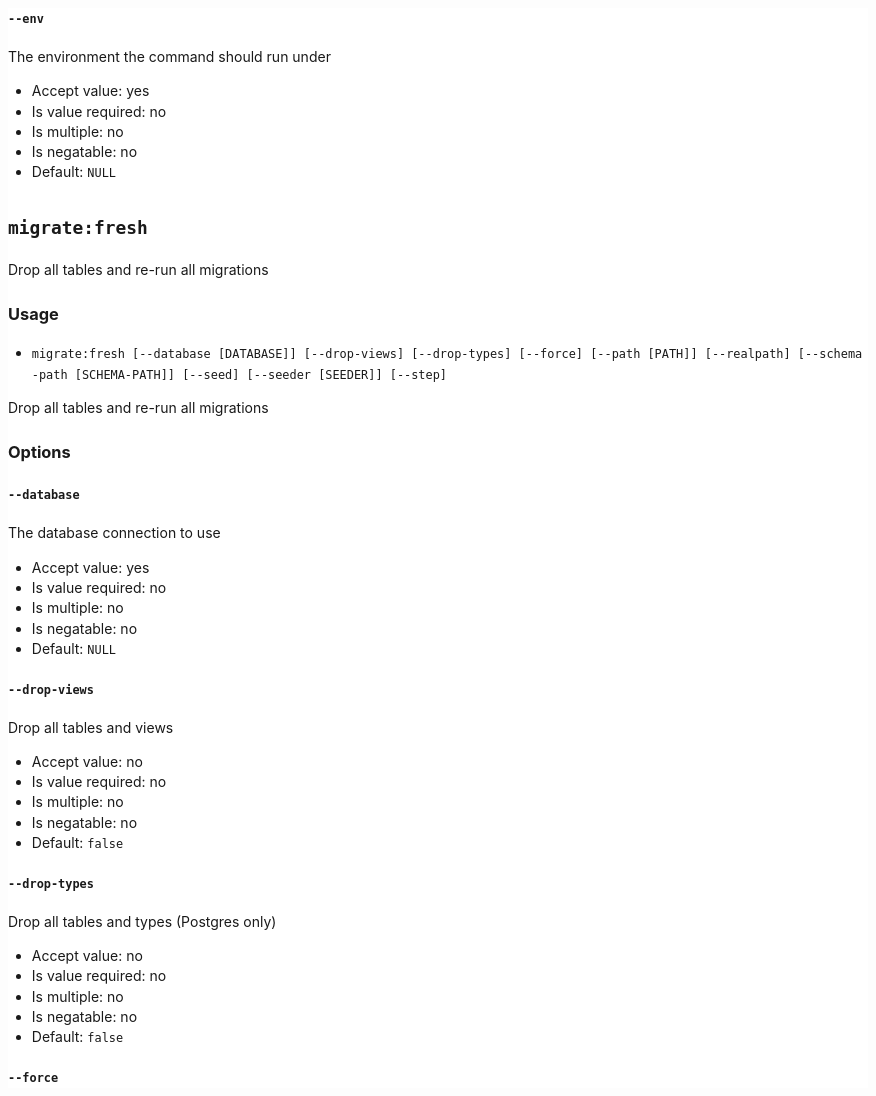 #### `--env`

The environment the command should run under

* Accept value: yes
* Is value required: no
* Is multiple: no
* Is negatable: no
* Default: `NULL`

`migrate:fresh`
---------------

Drop all tables and re-run all migrations

### Usage

* `migrate:fresh [--database [DATABASE]] [--drop-views] [--drop-types] [--force] [--path [PATH]] [--realpath] [--schema-path [SCHEMA-PATH]] [--seed] [--seeder [SEEDER]] [--step]`

Drop all tables and re-run all migrations

### Options

#### `--database`

The database connection to use

* Accept value: yes
* Is value required: no
* Is multiple: no
* Is negatable: no
* Default: `NULL`

#### `--drop-views`

Drop all tables and views

* Accept value: no
* Is value required: no
* Is multiple: no
* Is negatable: no
* Default: `false`

#### `--drop-types`

Drop all tables and types (Postgres only)

* Accept value: no
* Is value required: no
* Is multiple: no
* Is negatable: no
* Default: `false`

#### `--force`
